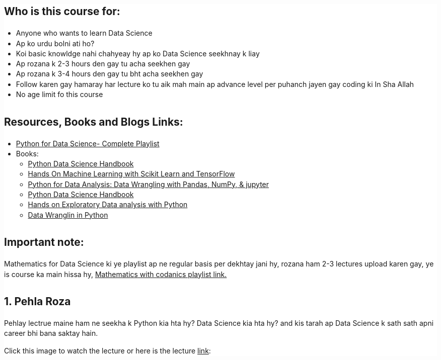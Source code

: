 ## **Who is this course for:**

- Anyone who wants to learn Data Science
- Ap ko urdu bolni ati ho?
- Koi basic knowldge nahi chahyeay hy ap ko Data Science seekhnay k liay
- Ap rozana k 2-3 hours den gay tu acha seekhen gay
- Ap rozana k 3-4 hours den gay tu bht acha seekhen gay
- Follow karen gay hamaray har lecture ko tu aik mah main ap advance level per puhanch jayen gay coding ki In Sha Allah
- No age limit fo this course

## **Resources, Books and Blogs Links:**

- [Python for Data Science- Complete Playlist](https://www.youtube.com/playlist?list=PL9XvIvvVL50Fba7psesg6ynQXdipw-yoN)
- Books:
  - [Python Data Science Handbook](https://jakevdp.github.io/PythonDataScienceHandbook/)
  - [Hands On Machine Learning with Scikit Learn and TensorFlow](https://github.com/yanshengjia/ml-road/blob/master/resources/Hands%20On%20Machine%20Learning%20with%20Scikit%20Learn%20and%20TensorFlow.pdf)
  - [Python for Data Analysis: Data Wrangling with Pandas, NumPy, & jupyter](https://wesmckinney.com/book/)
  - [Python Data Science Handbook](https://jakevdp.github.io/PythonDataScienceHandbook/)
  - [Hands on Exploratory Data analysis with Python](https://github.com/PacktPublishing/Hands-on-Exploratory-Data-Analysis-with-Python)
  - [Data Wranglin in Python](https://github.com/TrainingByPackt/Data-Wrangling-with-Python)

## **Important note:**
Mathematics for Data Science ki ye playlist ap ne regular basis per dekhtay jani hy, rozana ham 2-3 lectures upload karen gay, ye is course ka main hissa hy, [Mathematics with codanics playlist link.](https://youtube.com/playlist?list=PL9XvIvvVL50G3-_NMFreX72zbICK9-NW-)

## 1. **Pehla Roza**

Pehlay lectrue maine ham ne seekha k Python kia hta hy? Data Science kia hta hy? and kis tarah ap Data Science k sath sath apni career bhi bana saktay hain.

Click this image to watch the lecture or here is the lecture [link](https://www.youtube.com/live/RJskNduejxA?feature=share):
